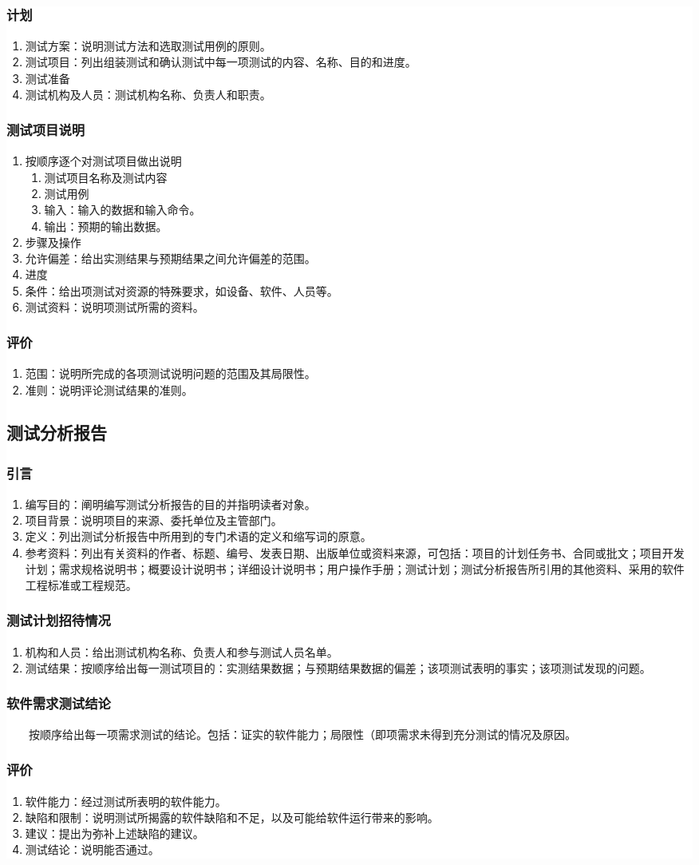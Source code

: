 ### 计划

1. 测试方案：说明测试方法和选取测试用例的原则。
2. 测试项目：列出组装测试和确认测试中每一项测试的内容、名称、目的和进度。
3. 测试准备
4. 测试机构及人员：测试机构名称、负责人和职责。

 ### 测试项目说明

1. 按顺序逐个对测试项目做出说明
   1. 测试项目名称及测试内容
   2. 测试用例
   3. 输入：输入的数据和输入命令。
   4. 输出：预期的输出数据。
2. 步骤及操作
3. 允许偏差：给出实测结果与预期结果之间允许偏差的范围。
4. 进度
5. 条件：给出项测试对资源的特殊要求，如设备、软件、人员等。
6. 测试资料：说明项测试所需的资料。

### 评价

1. 范围：说明所完成的各项测试说明问题的范围及其局限性。
2. 准则：说明评论测试结果的准则。

 

## 测试分析报告

### 引言

1. 编写目的：阐明编写测试分析报告的目的并指明读者对象。
2. 项目背景：说明项目的来源、委托单位及主管部门。
3. 定义：列出测试分析报告中所用到的专门术语的定义和缩写词的原意。
4. 参考资料：列出有关资料的作者、标题、编号、发表日期、出版单位或资料来源，可包括：项目的计划任务书、合同或批文；项目开发计划；需求规格说明书；概要设计说明书；详细设计说明书；用户操作手册；测试计划；测试分析报告所引用的其他资料、采用的软件工程标准或工程规范。

### 测试计划招待情况

1. 机构和人员：给出测试机构名称、负责人和参与测试人员名单。
2. 测试结果：按顺序给出每一测试项目的：实测结果数据；与预期结果数据的偏差；该项测试表明的事实；该项测试发现的问题。

### 软件需求测试结论

　　按顺序给出每一项需求测试的结论。包括：证实的软件能力；局限性（即项需求未得到充分测试的情况及原因。

 ### 评价

1. 软件能力：经过测试所表明的软件能力。
2. 缺陷和限制：说明测试所揭露的软件缺陷和不足，以及可能给软件运行带来的影响。
3. 建议：提出为弥补上述缺陷的建议。
4. 测试结论：说明能否通过。
